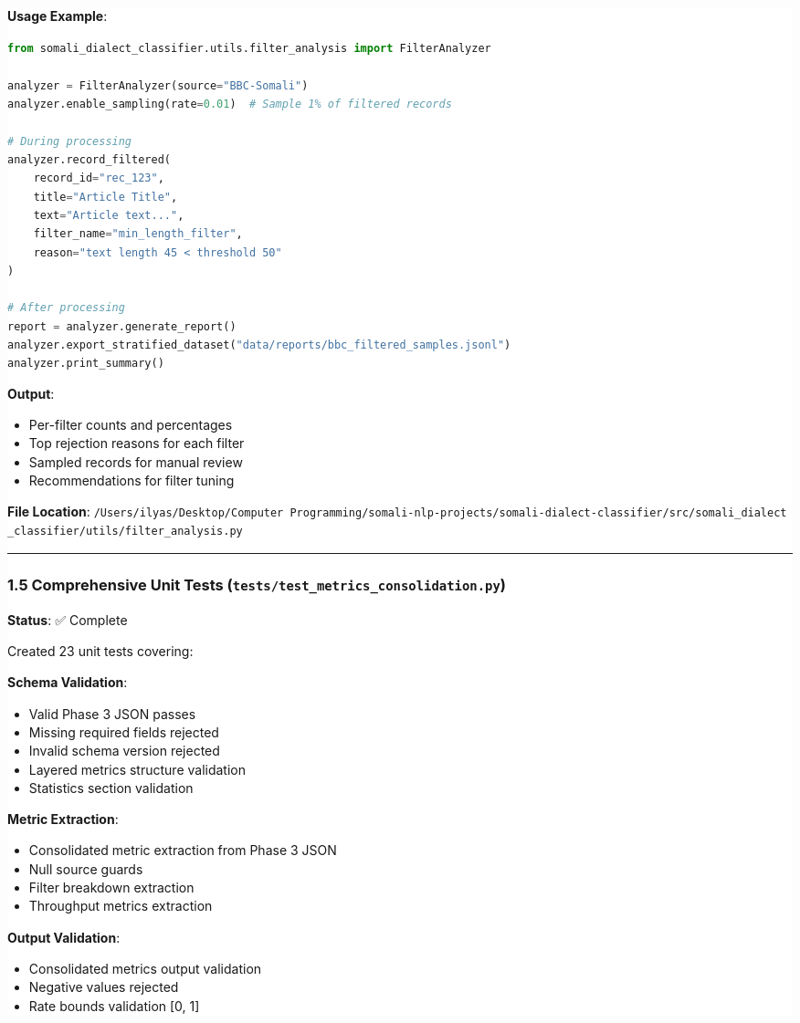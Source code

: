 **Usage Example**:
```python
from somali_dialect_classifier.utils.filter_analysis import FilterAnalyzer

analyzer = FilterAnalyzer(source="BBC-Somali")
analyzer.enable_sampling(rate=0.01)  # Sample 1% of filtered records

# During processing
analyzer.record_filtered(
    record_id="rec_123",
    title="Article Title",
    text="Article text...",
    filter_name="min_length_filter",
    reason="text length 45 < threshold 50"
)

# After processing
report = analyzer.generate_report()
analyzer.export_stratified_dataset("data/reports/bbc_filtered_samples.jsonl")
analyzer.print_summary()
```

**Output**:
- Per-filter counts and percentages
- Top rejection reasons for each filter
- Sampled records for manual review
- Recommendations for filter tuning

**File Location**: `/Users/ilyas/Desktop/Computer Programming/somali-nlp-projects/somali-dialect-classifier/src/somali_dialect_classifier/utils/filter_analysis.py`

---

### 1.5 Comprehensive Unit Tests (`tests/test_metrics_consolidation.py`)

**Status**: ✅ Complete

Created 23 unit tests covering:

**Schema Validation**:
- Valid Phase 3 JSON passes
- Missing required fields rejected
- Invalid schema version rejected
- Layered metrics structure validation
- Statistics section validation

**Metric Extraction**:
- Consolidated metric extraction from Phase 3 JSON
- Null source guards
- Filter breakdown extraction
- Throughput metrics extraction

**Output Validation**:
- Consolidated metrics output validation
- Negative values rejected
- Rate bounds validation [0, 1]
